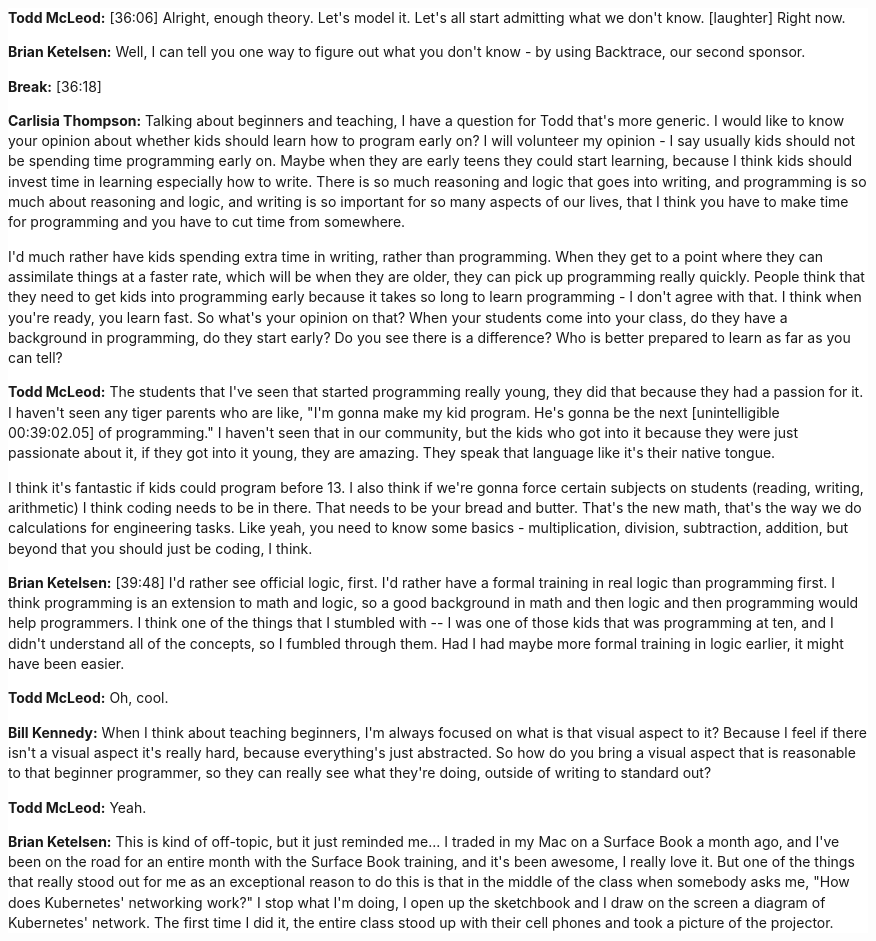 **Todd McLeod:** \[36:06\] Alright, enough theory. Let's model it. Let's all start admitting what we don't know. \[laughter\] Right now.

**Brian Ketelsen:** Well, I can tell you one way to figure out what you don't know - by using Backtrace, our second sponsor.

**Break:** \[36:18\]

**Carlisia Thompson:** Talking about beginners and teaching, I have a question for Todd that's more generic. I would like to know your opinion about whether kids should learn how to program early on? I will volunteer my opinion - I say usually kids should not be spending time programming early on. Maybe when they are early teens they could start learning, because I think kids should invest time in learning especially how to write. There is so much reasoning and logic that goes into writing, and programming is so much about reasoning and logic, and writing is so important for so many aspects of our lives, that I think you have to make time for programming and you have to cut time from somewhere.

I'd much rather have kids spending extra time in writing, rather than programming. When they get to a point where they can assimilate things at a faster rate, which will be when they are older, they can pick up programming really quickly. People think that they need to get kids into programming early because it takes so long to learn programming - I don't agree with that. I think when you're ready, you learn fast. So what's your opinion on that? When your students come into your class, do they have a background in programming, do they start early? Do you see there is a difference? Who is better prepared to learn as far as you can tell?

**Todd McLeod:** The students that I've seen that started programming really young, they did that because they had a passion for it. I haven't seen any tiger parents who are like, "I'm gonna make my kid program. He's gonna be the next \[unintelligible 00:39:02.05\] of programming." I haven't seen that in our community, but the kids who got into it because they were just passionate about it, if they got into it young, they are amazing. They speak that language like it's their native tongue.

I think it's fantastic if kids could program before 13. I also think if we're gonna force certain subjects on students (reading, writing, arithmetic) I think coding needs to be in there. That needs to be your bread and butter. That's the new math, that's the way we do calculations for engineering tasks. Like yeah, you need to know some basics - multiplication, division, subtraction, addition, but beyond that you should just be coding, I think.

**Brian Ketelsen:** \[39:48\] I'd rather see official logic, first. I'd rather have a formal training in real logic than programming first. I think programming is an extension to math and logic, so a good background in math and then logic and then programming would help programmers. I think one of the things that I stumbled with -- I was one of those kids that was programming at ten, and I didn't understand all of the concepts, so I fumbled through them. Had I had maybe more formal training in logic earlier, it might have been easier.

**Todd McLeod:** Oh, cool.

**Bill Kennedy:** When I think about teaching beginners, I'm always focused on what is that visual aspect to it? Because I feel if there isn't a visual aspect it's really hard, because everything's just abstracted. So how do you bring a visual aspect that is reasonable to that beginner programmer, so they can really see what they're doing, outside of writing to standard out?

**Todd McLeod:** Yeah.

**Brian Ketelsen:** This is kind of off-topic, but it just reminded me... I traded in my Mac on a Surface Book a month ago, and I've been on the road for an entire month with the Surface Book training, and it's been awesome, I really love it. But one of the things that really stood out for me as an exceptional reason to do this is that in the middle of the class when somebody asks me, "How does Kubernetes' networking work?" I stop what I'm doing, I open up the sketchbook and I draw on the screen a diagram of Kubernetes' network. The first time I did it, the entire class stood up with their cell phones and took a picture of the projector.
